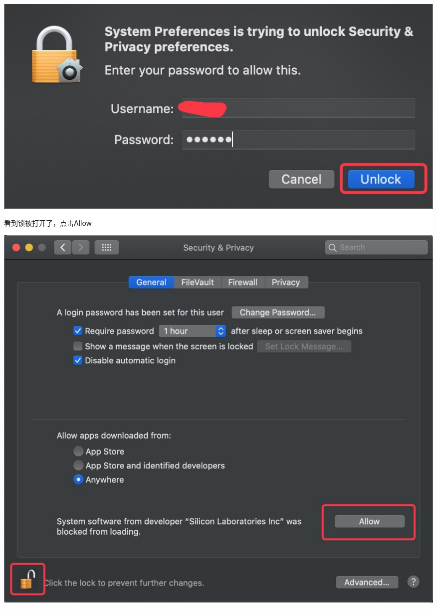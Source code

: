 ![](media/e8f637a3a9510aa8f90c65820d4d1cd8.jpg)

看到锁被打开了，点击Allow

![](media/250a1cbb7f93fc2a572944bea9fe5494.jpg)
